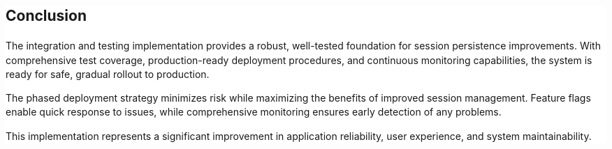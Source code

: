 ## Conclusion

The integration and testing implementation provides a robust, well-tested foundation for session persistence improvements. With comprehensive test coverage, production-ready deployment procedures, and continuous monitoring capabilities, the system is ready for safe, gradual rollout to production.

The phased deployment strategy minimizes risk while maximizing the benefits of improved session management. Feature flags enable quick response to issues, while comprehensive monitoring ensures early detection of any problems.

This implementation represents a significant improvement in application reliability, user experience, and system maintainability.